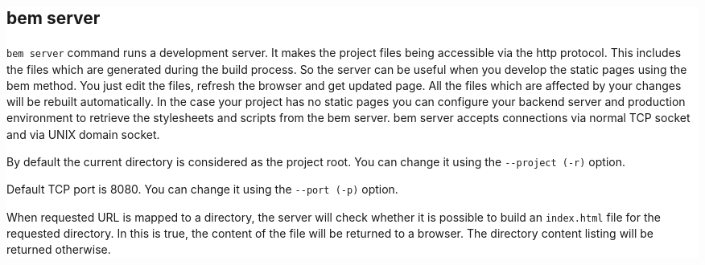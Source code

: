 ## bem server

`bem server` command runs a development server. It makes the project files being accessible via the http protocol.
This includes the files which are generated during the build process. So the server can be useful when you develop the
static pages using the bem method. You just edit the files, refresh the browser and get updated page. All the files
which are affected by your changes will be rebuilt automatically.
In the case your project has no static pages you can configure your backend server and production environment to retrieve
the stylesheets and scripts from the bem server. bem server accepts connections via normal TCP socket and via UNIX domain socket.

By default the current directory is considered as the project root. You can change it using the `--project (-r)` option.

Default TCP port is 8080. You can change it using the `--port (-p)` option.

When requested URL is mapped to a directory, the server will check whether it is possible to build an `index.html` file for the requested directory.
In this is true, the content of the file will be returned to a browser. The directory content listing will be returned otherwise.
